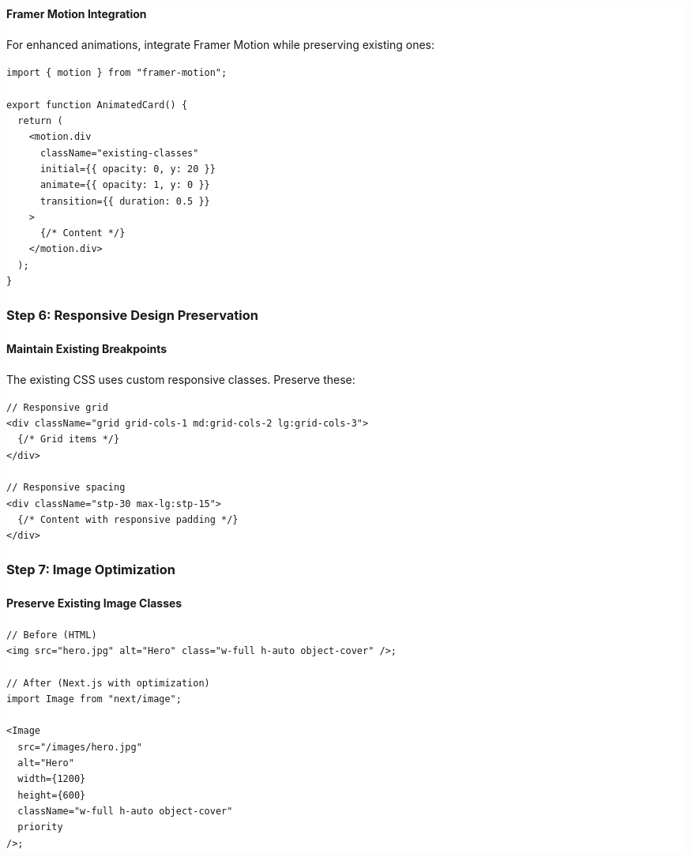 ```tsx
```

#### Framer Motion Integration

For enhanced animations, integrate Framer Motion while preserving existing ones:

```tsx
import { motion } from "framer-motion";

export function AnimatedCard() {
  return (
    <motion.div
      className="existing-classes"
      initial={{ opacity: 0, y: 20 }}
      animate={{ opacity: 1, y: 0 }}
      transition={{ duration: 0.5 }}
    >
      {/* Content */}
    </motion.div>
  );
}
```

### Step 6: Responsive Design Preservation

#### Maintain Existing Breakpoints

The existing CSS uses custom responsive classes. Preserve these:

```tsx
// Responsive grid
<div className="grid grid-cols-1 md:grid-cols-2 lg:grid-cols-3">
  {/* Grid items */}
</div>

// Responsive spacing
<div className="stp-30 max-lg:stp-15">
  {/* Content with responsive padding */}
</div>
```

### Step 7: Image Optimization

#### Preserve Existing Image Classes

```tsx
// Before (HTML)
<img src="hero.jpg" alt="Hero" class="w-full h-auto object-cover" />;

// After (Next.js with optimization)
import Image from "next/image";

<Image
  src="/images/hero.jpg"
  alt="Hero"
  width={1200}
  height={600}
  className="w-full h-auto object-cover"
  priority
/>;
```
